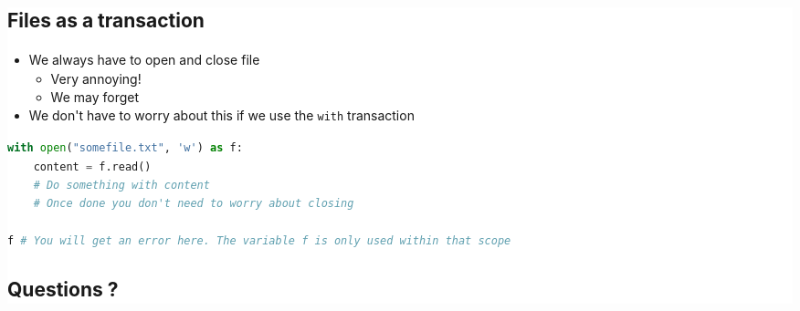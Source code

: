 ## Files as a transaction

- We always have to open and close file
  - Very annoying!
  - We may forget
- We don't have to worry about this if we use the `with` transaction

```python
with open("somefile.txt", 'w') as f:
	content = f.read()
	# Do something with content
	# Once done you don't need to worry about closing

f # You will get an error here. The variable f is only used within that scope
```

<next>

## Questions ?